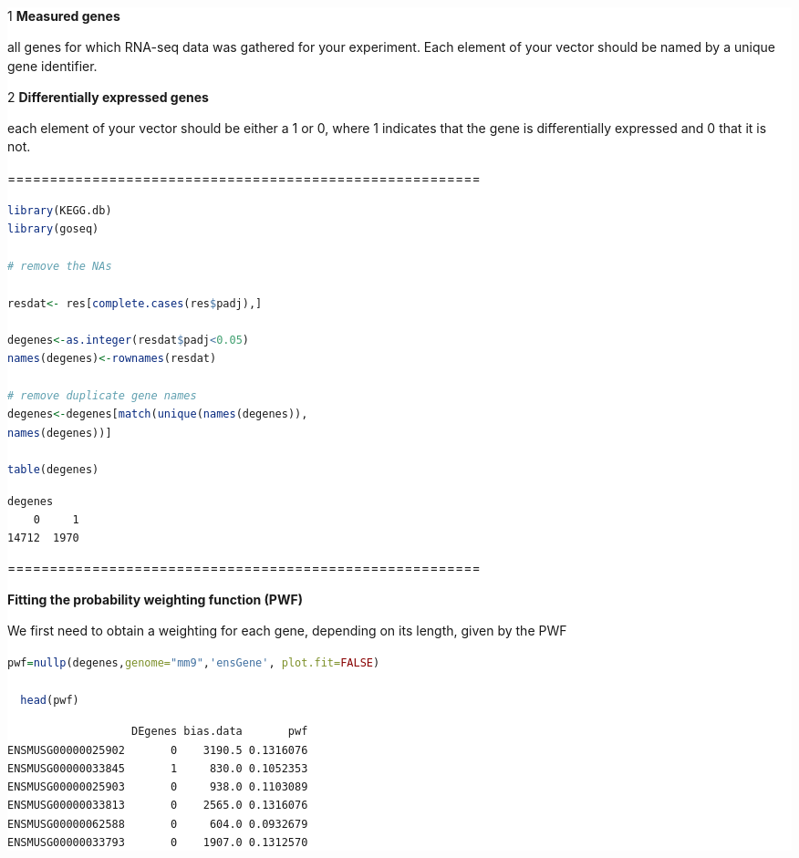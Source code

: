 1 **Measured genes**
   
 all genes for which RNA-seq data was gathered for your experiment.  Each element of your vector should be named by a unique gene identifier.

2 **Differentially expressed genes**
   
 each element of your vector should be either a 1 or 0, where 1 indicates that the gene is differentially expressed and 0 that it is not.


========================================================


```r
library(KEGG.db)
library(goseq)

# remove the NAs

resdat<- res[complete.cases(res$padj),]
 
degenes<-as.integer(resdat$padj<0.05)
names(degenes)<-rownames(resdat)
    
# remove duplicate gene names
degenes<-degenes[match(unique(names(degenes)),                                                                                              names(degenes))]

table(degenes)
```

```
degenes
    0     1 
14712  1970 
```


========================================================

**Fitting the probability weighting function (PWF)**

We first need to obtain a weighting for each gene, 
depending on its length, given by the PWF



```r
pwf=nullp(degenes,genome="mm9",'ensGene', plot.fit=FALSE)
  
  head(pwf)
```

```
                   DEgenes bias.data       pwf
ENSMUSG00000025902       0    3190.5 0.1316076
ENSMUSG00000033845       1     830.0 0.1052353
ENSMUSG00000025903       0     938.0 0.1103089
ENSMUSG00000033813       0    2565.0 0.1316076
ENSMUSG00000062588       0     604.0 0.0932679
ENSMUSG00000033793       0    1907.0 0.1312570
```
